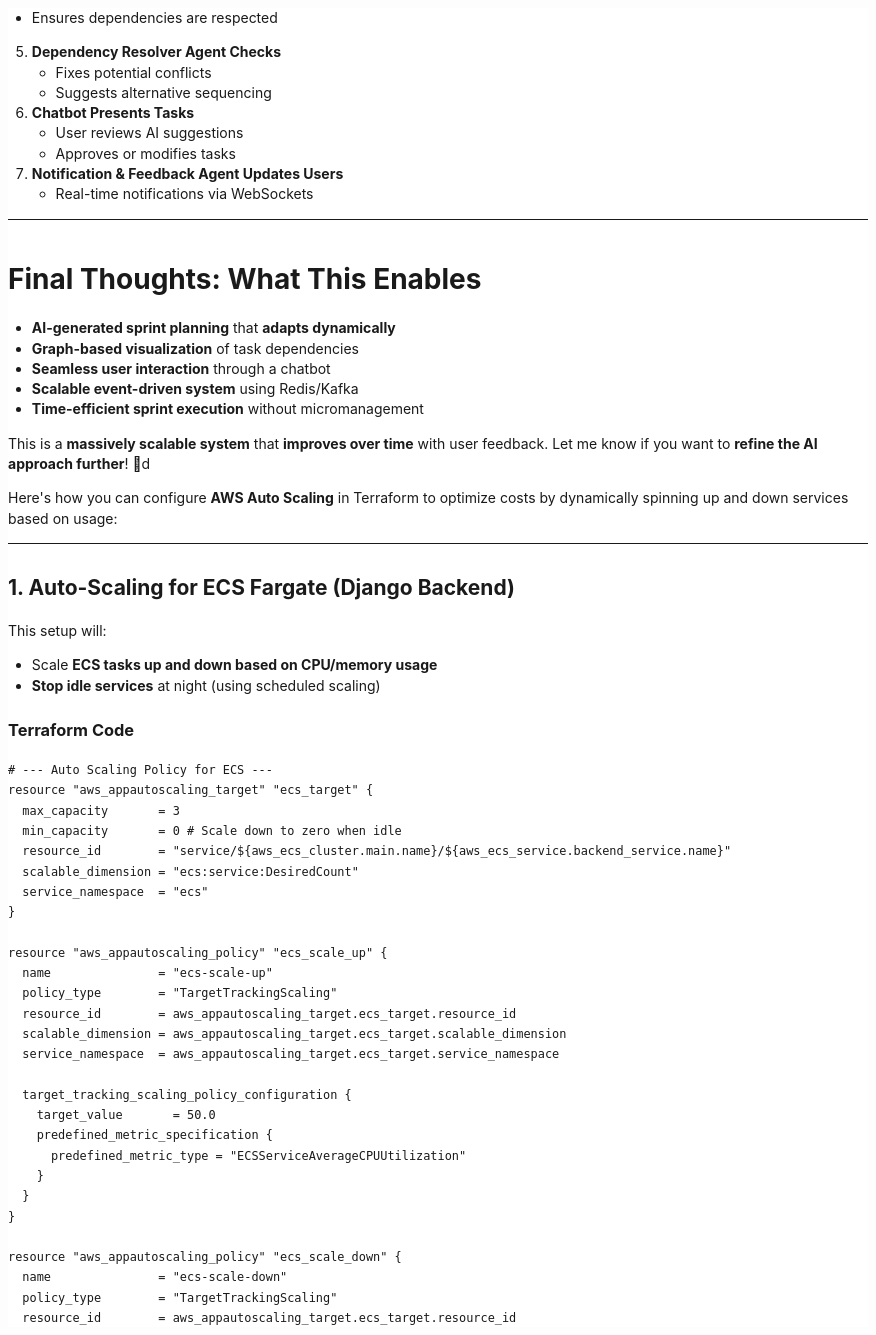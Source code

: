   - Ensures dependencies are respected
5. **Dependency Resolver Agent Checks**
   - Fixes potential conflicts
   - Suggests alternative sequencing
6. **Chatbot Presents Tasks**
   - User reviews AI suggestions
   - Approves or modifies tasks
7. **Notification & Feedback Agent Updates Users**
   - Real-time notifications via WebSockets

---

# **Final Thoughts: What This Enables**
- **AI-generated sprint planning** that **adapts dynamically**
- **Graph-based visualization** of task dependencies
- **Seamless user interaction** through a chatbot
- **Scalable event-driven system** using Redis/Kafka
- **Time-efficient sprint execution** without micromanagement

This is a **massively scalable system** that **improves over time** with user feedback. Let me know if you want to **refine the AI approach further**! 🚀d

Here's how you can configure **AWS Auto Scaling** in Terraform to optimize costs by dynamically spinning up and down services based on usage:

---

## **1. Auto-Scaling for ECS Fargate (Django Backend)**
This setup will:
- Scale **ECS tasks up and down based on CPU/memory usage**
- **Stop idle services** at night (using scheduled scaling)

### **Terraform Code**
```hcl
# --- Auto Scaling Policy for ECS ---
resource "aws_appautoscaling_target" "ecs_target" {
  max_capacity       = 3
  min_capacity       = 0 # Scale down to zero when idle
  resource_id        = "service/${aws_ecs_cluster.main.name}/${aws_ecs_service.backend_service.name}"
  scalable_dimension = "ecs:service:DesiredCount"
  service_namespace  = "ecs"
}

resource "aws_appautoscaling_policy" "ecs_scale_up" {
  name               = "ecs-scale-up"
  policy_type        = "TargetTrackingScaling"
  resource_id        = aws_appautoscaling_target.ecs_target.resource_id
  scalable_dimension = aws_appautoscaling_target.ecs_target.scalable_dimension
  service_namespace  = aws_appautoscaling_target.ecs_target.service_namespace

  target_tracking_scaling_policy_configuration {
    target_value       = 50.0
    predefined_metric_specification {
      predefined_metric_type = "ECSServiceAverageCPUUtilization"
    }
  }
}

resource "aws_appautoscaling_policy" "ecs_scale_down" {
  name               = "ecs-scale-down"
  policy_type        = "TargetTrackingScaling"
  resource_id        = aws_appautoscaling_target.ecs_target.resource_id
```